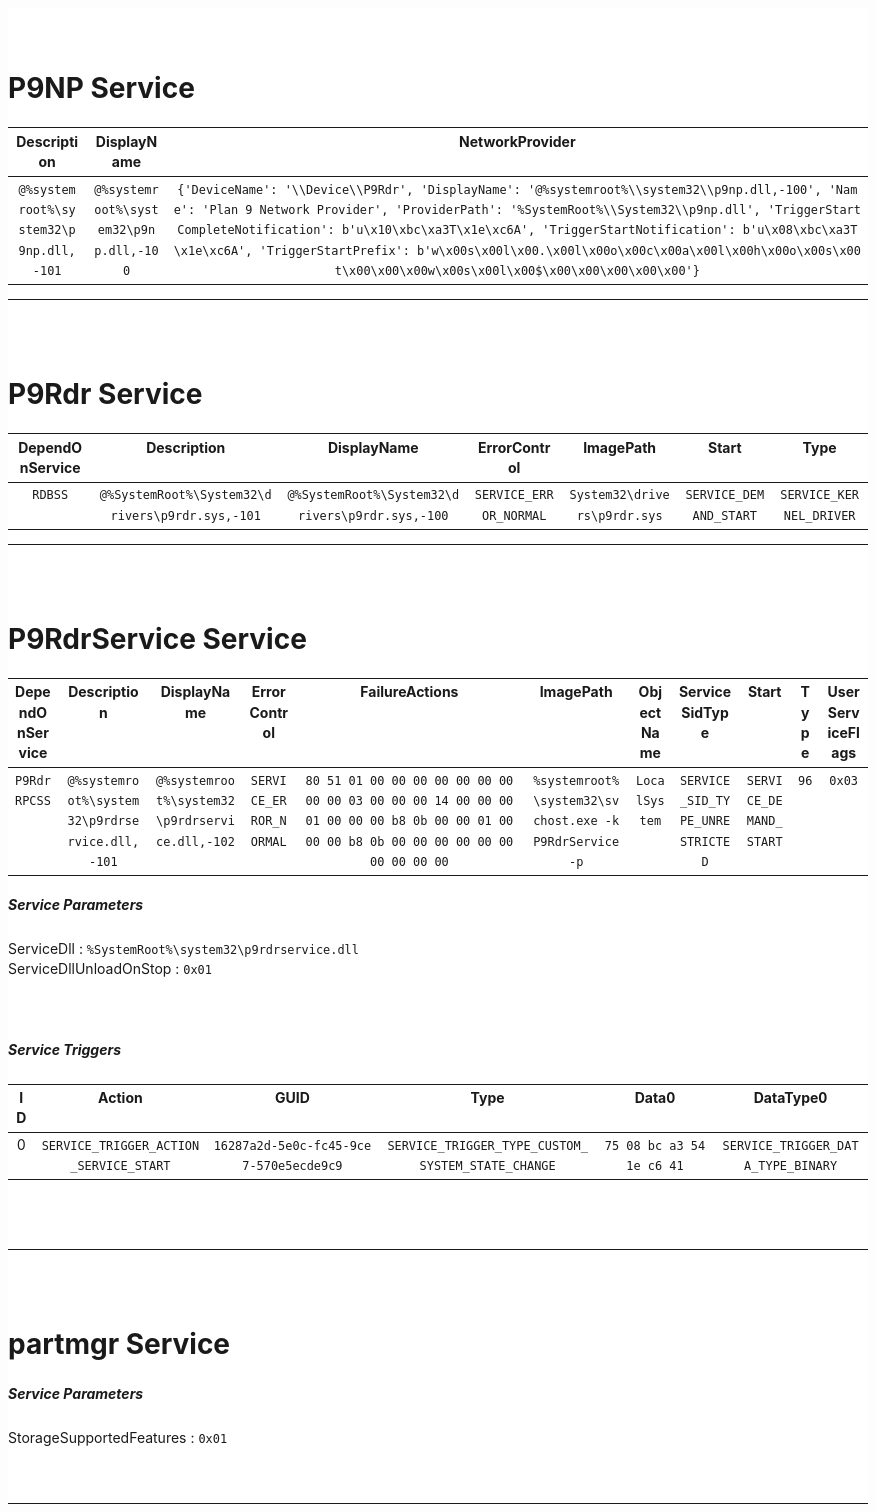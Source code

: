 <br></br>
#### <span style="text-align: center; font-size:2em;">P9NP Service </span>

|Description|DisplayName|NetworkProvider|
| :---: | :---: | :---: |
|`@%systemroot%\system32\p9np.dll,-101`|`@%systemroot%\system32\p9np.dll,-100`|`{'DeviceName': '\\Device\\P9Rdr', 'DisplayName': '@%systemroot%\\system32\\p9np.dll,-100', 'Name': 'Plan 9 Network Provider', 'ProviderPath': '%SystemRoot%\\System32\\p9np.dll', 'TriggerStartCompleteNotification': b'u\x10\xbc\xa3T\x1e\xc6A', 'TriggerStartNotification': b'u\x08\xbc\xa3T\x1e\xc6A', 'TriggerStartPrefix': b'w\x00s\x00l\x00.\x00l\x00o\x00c\x00a\x00l\x00h\x00o\x00s\x00t\x00\x00\x00w\x00s\x00l\x00$\x00\x00\x00\x00\x00'}`|
  

---
<br></br>
#### <span style="text-align: center; font-size:2em;">P9Rdr Service </span>

|DependOnService|Description|DisplayName|ErrorControl|ImagePath|Start|Type|
| :---: | :---: | :---: | :---: | :---: | :---: | :---: |
|`RDBSS`|`@%SystemRoot%\System32\drivers\p9rdr.sys,-101`|`@%SystemRoot%\System32\drivers\p9rdr.sys,-100`|`SERVICE_ERROR_NORMAL`|`System32\drivers\p9rdr.sys`|`SERVICE_DEMAND_START`|`SERVICE_KERNEL_DRIVER`|
  

---
<br></br>
#### <span style="text-align: center; font-size:2em;">P9RdrService Service </span>

|DependOnService|Description|DisplayName|ErrorControl|FailureActions|ImagePath|ObjectName|ServiceSidType|Start|Type|UserServiceFlags|
| :---: | :---: | :---: | :---: | :---: | :---: | :---: | :---: | :---: | :---: | :---: |
|`P9RdrRPCSS`|`@%systemroot%\system32\p9rdrservice.dll,-101`|`@%systemroot%\system32\p9rdrservice.dll,-102`|`SERVICE_ERROR_NORMAL`|`80 51 01 00 00 00 00 00 00 00 00 00 03 00 00 00 14 00 00 00 01 00 00 00 b8 0b 00 00 01 00 00 00 b8 0b 00 00 00 00 00 00 00 00 00 00`|`%systemroot%\system32\svchost.exe -k P9RdrService -p`|`LocalSystem`|`SERVICE_SID_TYPE_UNRESTRICTED`|`SERVICE_DEMAND_START`|`96`|`0x03`|



##### Service Parameters
  
ServiceDll : `%SystemRoot%\system32\p9rdrservice.dll`  
ServiceDllUnloadOnStop : `0x01`  
<br></br>


##### Service Triggers

|ID|Action|GUID|Type|Data0|DataType0|
| :---: | :---: | :---: | :---: | :---: | :---: |
|0|`SERVICE_TRIGGER_ACTION_SERVICE_START`|`16287a2d-5e0c-fc45-9ce7-570e5ecde9c9`|`SERVICE_TRIGGER_TYPE_CUSTOM_SYSTEM_STATE_CHANGE`|`75 08 bc a3 54 1e c6 41`|`SERVICE_TRIGGER_DATA_TYPE_BINARY`|
  
<br></br>  

---
<br></br>
#### <span style="text-align: center; font-size:2em;">partmgr Service </span>



##### Service Parameters
  
StorageSupportedFeatures : `0x01`  
<br></br>  

---